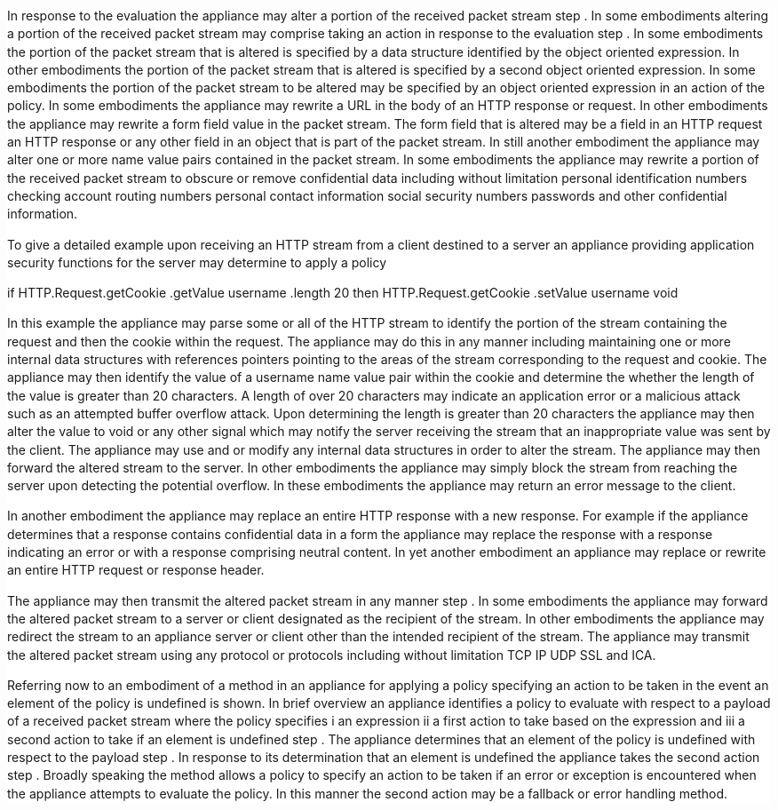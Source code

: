 In response to the evaluation the appliance may alter a portion of the received packet stream step . In some embodiments altering a portion of the received packet stream may comprise taking an action in response to the evaluation step . In some embodiments the portion of the packet stream that is altered is specified by a data structure identified by the object oriented expression. In other embodiments the portion of the packet stream that is altered is specified by a second object oriented expression. In some embodiments the portion of the packet stream to be altered may be specified by an object oriented expression in an action of the policy. In some embodiments the appliance may rewrite a URL in the body of an HTTP response or request. In other embodiments the appliance may rewrite a form field value in the packet stream. The form field that is altered may be a field in an HTTP request an HTTP response or any other field in an object that is part of the packet stream. In still another embodiment the appliance may alter one or more name value pairs contained in the packet stream. In some embodiments the appliance may rewrite a portion of the received packet stream to obscure or remove confidential data including without limitation personal identification numbers checking account routing numbers personal contact information social security numbers passwords and other confidential information.

To give a detailed example upon receiving an HTTP stream from a client destined to a server an appliance providing application security functions for the server may determine to apply a policy 

if HTTP.Request.getCookie .getValue username .length 20 then HTTP.Request.getCookie .setValue username void 

In this example the appliance may parse some or all of the HTTP stream to identify the portion of the stream containing the request and then the cookie within the request. The appliance may do this in any manner including maintaining one or more internal data structures with references pointers pointing to the areas of the stream corresponding to the request and cookie. The appliance may then identify the value of a username name value pair within the cookie and determine the whether the length of the value is greater than 20 characters. A length of over 20 characters may indicate an application error or a malicious attack such as an attempted buffer overflow attack. Upon determining the length is greater than 20 characters the appliance may then alter the value to void or any other signal which may notify the server receiving the stream that an inappropriate value was sent by the client. The appliance may use and or modify any internal data structures in order to alter the stream. The appliance may then forward the altered stream to the server. In other embodiments the appliance may simply block the stream from reaching the server upon detecting the potential overflow. In these embodiments the appliance may return an error message to the client.

In another embodiment the appliance may replace an entire HTTP response with a new response. For example if the appliance determines that a response contains confidential data in a form the appliance may replace the response with a response indicating an error or with a response comprising neutral content. In yet another embodiment an appliance may replace or rewrite an entire HTTP request or response header.

The appliance may then transmit the altered packet stream in any manner step . In some embodiments the appliance may forward the altered packet stream to a server or client designated as the recipient of the stream. In other embodiments the appliance may redirect the stream to an appliance server or client other than the intended recipient of the stream. The appliance may transmit the altered packet stream using any protocol or protocols including without limitation TCP IP UDP SSL and ICA.

Referring now to an embodiment of a method in an appliance for applying a policy specifying an action to be taken in the event an element of the policy is undefined is shown. In brief overview an appliance identifies a policy to evaluate with respect to a payload of a received packet stream where the policy specifies i an expression ii a first action to take based on the expression and iii a second action to take if an element is undefined step . The appliance determines that an element of the policy is undefined with respect to the payload step . In response to its determination that an element is undefined the appliance takes the second action step . Broadly speaking the method allows a policy to specify an action to be taken if an error or exception is encountered when the appliance attempts to evaluate the policy. In this manner the second action may be a fallback or error handling method.
